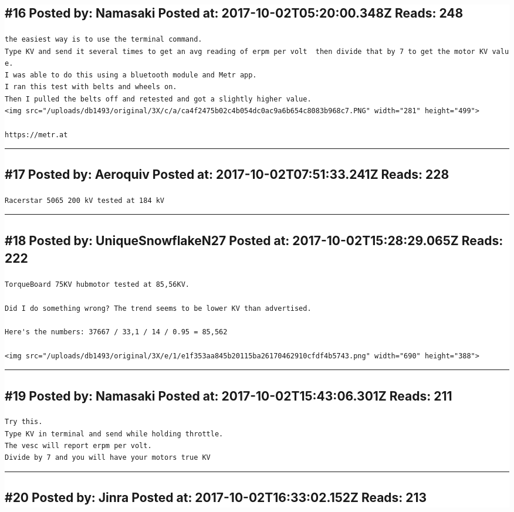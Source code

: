 ## \#16 Posted by: Namasaki Posted at: 2017-10-02T05:20:00.348Z Reads: 248

```
the easiest way is to use the terminal command.
Type KV and send it several times to get an avg reading of erpm per volt  then divide that by 7 to get the motor KV value.
I was able to do this using a bluetooth module and Metr app.
I ran this test with belts and wheels on.
Then I pulled the belts off and retested and got a slightly higher value.
<img src="/uploads/db1493/original/3X/c/a/ca4f2475b02c4b054dc0ac9a6b654c8083b968c7.PNG" width="281" height="499">

https://metr.at
```

---
## \#17 Posted by: Aeroquiv Posted at: 2017-10-02T07:51:33.241Z Reads: 228

```
Racerstar 5065 200 kV tested at 184 kV
```

---
## \#18 Posted by: UniqueSnowflakeN27 Posted at: 2017-10-02T15:28:29.065Z Reads: 222

```
TorqueBoard 75KV hubmotor tested at 85,56KV. 

Did I do something wrong? The trend seems to be lower KV than advertised.

Here's the numbers: 37667 / 33,1 / 14 / 0.95 = 85,562

<img src="/uploads/db1493/original/3X/e/1/e1f353aa845b20115ba26170462910cfdf4b5743.png" width="690" height="388">
```

---
## \#19 Posted by: Namasaki Posted at: 2017-10-02T15:43:06.301Z Reads: 211

```
Try this. 
Type KV in terminal and send while holding throttle. 
The vesc will report erpm per volt. 
Divide by 7 and you will have your motors true KV
```

---
## \#20 Posted by: Jinra Posted at: 2017-10-02T16:33:02.152Z Reads: 213
